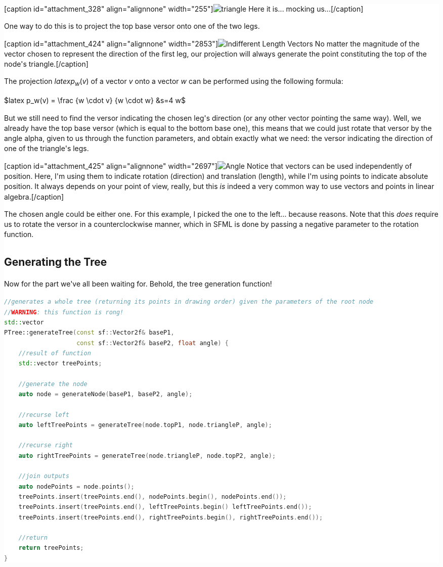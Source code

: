 [caption id="attachment_328" align="alignnone" width="255"]<img class="alignnone size-full wp-image-328" src="https://5mincode.files.wordpress.com/2017/10/triangle.png" alt="triangle" width="255" height="184" /> Here it is... mocking us...[/caption]

One way to do this is to project the top base versor onto one of the two legs.

[caption id="attachment_424" align="alignnone" width="2853"]<img class="alignnone size-full wp-image-424" src="https://5mincode.files.wordpress.com/2018/01/phone7.jpg" alt="Indifferent Length Vectors" width="2853" height="1452" /> No matter the magnitude of the vector chosen to represent the direction of the first leg, our projection will always generate the point constituting the top of the node's triangle.[/caption]

The projection $latex p_w(v)$ of a vector <i>v</i> onto a vector <i>w</i> can be performed using the following formula:

$latex p_w(v) = \frac {w \cdot v} {w \cdot w} &s=4 w$

But we still need to find the versor indicating the chosen leg's direction (or any other vector pointing the same way). Well, we already have the top base versor (which is equal to the bottom base one), this means that we could just rotate that versor by the angle alpha, given to us through the function parameters, and obtain exactly what we need: the versor indicating the direction of one of the triangle's legs.

[caption id="attachment_425" align="alignnone" width="2697"]<img class="alignnone size-full wp-image-425" src="https://5mincode.files.wordpress.com/2018/01/phone8.jpg" alt="Angle" width="2697" height="1776" /> Notice that vectors can be used independently of position. Here, I'm using them to indicate rotation (direction) and translation (length), while I'm using points to indicate absolute position. It always depends on your point of view, really, but this <i>is</i> indeed a very common way to use vectors and points in linear algebra.[/caption]

The chosen angle could be either one. For this example, I picked the one to the left... because reasons. Note that this <i>does</i> require us to rotate the versor in a counterclockwise manner, which in SFML is done by passing a negative parameter to the rotation function.
<h2>Generating the Tree</h2>
Now for the part we've all been waiting for. Behold, the tree generation function!

``` cpp
//generates a whole tree (returning its points in drawing order) given the parameters of the root node
//WARNING: this function is rong!
std::vector
PTree::generateTree(const sf::Vector2f& baseP1,
                    const sf::Vector2f& baseP2, float angle) {
    //result of function
    std::vector treePoints;

    //generate the node
    auto node = generateNode(baseP1, baseP2, angle);

    //recurse left
    auto leftTreePoints = generateTree(node.topP1, node.triangleP, angle);

    //recurse right
    auto rightTreePoints = generateTree(node.triangleP, node.topP2, angle);

    //join outputs
    auto nodePoints = node.points();
    treePoints.insert(treePoints.end(), nodePoints.begin(), nodePoints.end());
    treePoints.insert(treePoints.end(), leftTreePoints.begin() leftTreePoints.end());
    treePoints.insert(treePoints.end(), rightTreePoints.begin(), rightTreePoints.end());

    //return
    return treePoints;
}
```
